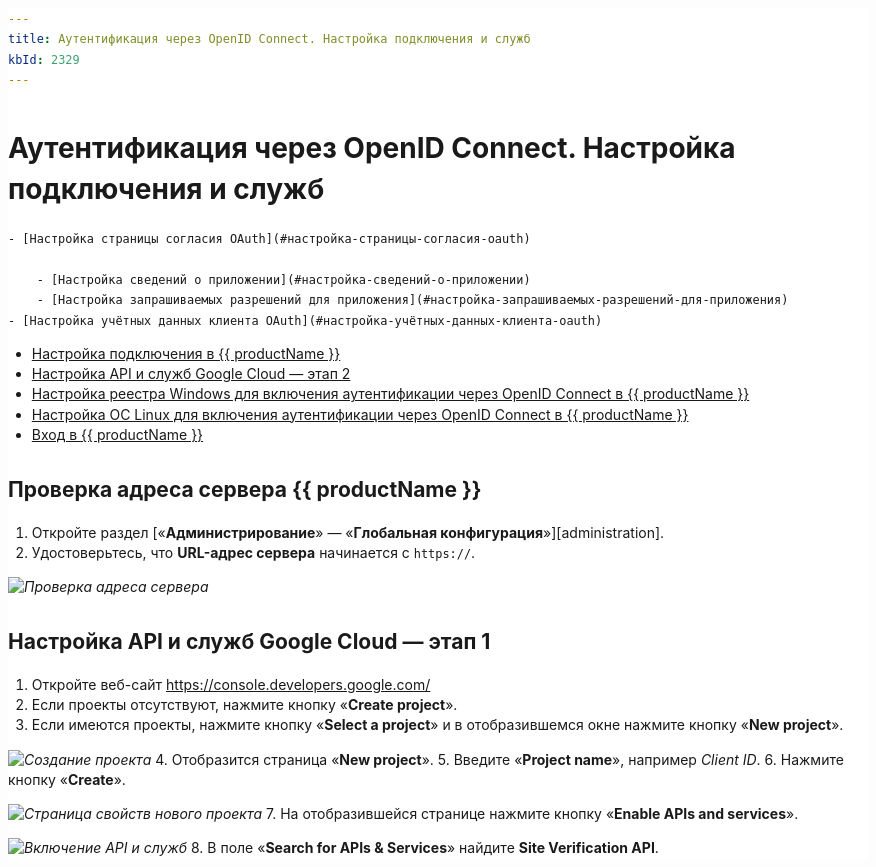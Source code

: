 ```yaml
---
title: Аутентификация через OpenID Connect. Настройка подключения и служб
kbId: 2329
---
```


# Аутентификация через OpenID Connect. Настройка подключения и служб

    - [Настройка страницы согласия OAuth](#настройка-страницы-согласия-oauth) 
    
        - [Настройка сведений о приложении](#настройка-сведений-о-приложении)
        - [Настройка запрашиваемых разрешений для приложения](#настройка-запрашиваемых-разрешений-для-приложения)
    - [Настройка учётных данных клиента OAuth](#настройка-учётных-данных-клиента-oauth)
- [Настройка подключения в {{ productName }}](#настройка-подключения-в-comindware-business-application-platform)
- [Настройка API и служб Google Cloud — этап 2](#настройка-api-и-служб-google-cloud--этап-2)
- [Настройка реестра Windows для включения аутентификации через OpenID Connect в {{ productName }}](#настройка-реестра-windows-для-включения-аутентификации-через-openid-connect-в-comindware-business-application-platform)
- [Настройка ОС Linux для включения аутентификации через OpenID Connect в {{ productName }}](#настройка-ос-linux-для-включения-аутентификации-через-openid-connect-в-comindware-business-application-platform)
- [Вход в {{ productName }}](#вход-в-comindware-business-application-platform)

## Проверка адреса сервера {{ productName }}

1. Откройте раздел [«**Администрирование**» — «**Глобальная конфигурация**»][administration].
2. Удостоверьтесь, что **URL-адрес сервера** начинается с `https://`.

_![Проверка адреса сервера](https://kb.comindware.ru/assets/openid_connection_check.png)_

## Настройка API и служб Google Cloud — этап 1

1. Откройте веб-сайт <https://console.developers.google.com/>
2. Если проекты отсутствуют, нажмите кнопку «**Create project**».
3. Если имеются проекты, нажмите кнопку «**Select a project**» и в отобразившемся окне нажмите кнопку «**New project**».

_![Создание проекта](https://kb.comindware.ru/assets/openid_connection_project_creation.png)_
4. Отобразится страница «**New project**».
5. Введите «**Project name**», например *Client ID*.
6. Нажмите кнопку «**Create**».

_![Страница свойств нового проекта](https://kb.comindware.ru/assets/openid_connection_project_properties.png)_
7. На отобразившейся странице нажмите кнопку «**Enable APIs and services**».

_![Включение API и служб](https://kb.comindware.ru/assets/openid_connection_api_switch_on.png)_
8. В поле «**Search for APIs & Services**» найдите **Site Verification API**.
